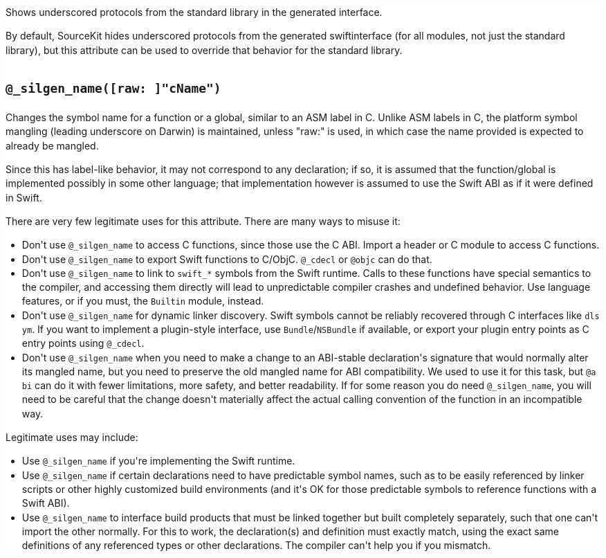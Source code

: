 Shows underscored protocols from the standard library in the generated interface.

By default, SourceKit hides underscored protocols from the generated
swiftinterface (for all modules, not just the standard library), but this
attribute can be used to override that behavior for the standard library.

## `@_silgen_name([raw: ]"cName")`

Changes the symbol name for a function or a global, similar to an ASM label in
C. Unlike ASM labels in C, the platform symbol mangling (leading underscore on
Darwin) is maintained, unless "raw:" is used, in which case the name provided is
expected to already be mangled.

Since this has label-like behavior, it may not correspond to any declaration;
if so, it is assumed that the function/global is implemented possibly
in some other language; that implementation however is assumed to use
the Swift ABI as if it were defined in Swift.

There are very few legitimate uses for this attribute. There are many
ways to misuse it:

- Don't use `@_silgen_name` to access C functions, since those use the C ABI.
  Import a header or C module to access C functions.
- Don't use `@_silgen_name` to export Swift functions to C/ObjC. `@_cdecl` or
  `@objc` can do that.
- Don't use `@_silgen_name` to link to `swift_*` symbols from the Swift runtime.
  Calls to these functions have special semantics to the compiler, and accessing
  them directly will lead to unpredictable compiler crashes and undefined
  behavior. Use language features, or if you must, the `Builtin` module, instead.
- Don't use `@_silgen_name` for dynamic linker discovery. Swift symbols cannot
  be reliably recovered through C interfaces like `dlsym`. If you want to
  implement a plugin-style interface, use `Bundle`/`NSBundle` if available, or
  export your plugin entry points as C entry points using `@_cdecl`.
- Don't use `@_silgen_name` when you need to make a change to an ABI-stable
  declaration's signature that would normally alter its mangled name, but you
  need to preserve the old mangled name for ABI compatibility. We used to use it
  for this task, but `@abi` can do it with fewer limitations, more safety, and
  better readability. If for some reason you do need `@_silgen_name`, you will
  need to be careful that the change doesn't materially affect the actual
  calling convention of the function in an incompatible way.

Legitimate uses may include:

- Use `@_silgen_name` if you're implementing the Swift runtime.
- Use `@_silgen_name` if certain declarations need to have predictable symbol
  names, such as to be easily referenced by linker scripts or other highly
  customized build environments (and it's OK for those predictable symbols to
  reference functions with a Swift ABI).
- Use `@_silgen_name` to interface build products that must be linked
  together but built completely separately, such that one can't import the other
  normally. For this to work, the declaration(s) and definition must exactly
  match, using the exact same definitions of any referenced types or other
  declarations. The compiler can't help you if you mismatch.


[Attributes]: https://docs.swift.org/swift-book/ReferenceManual/Attributes.html